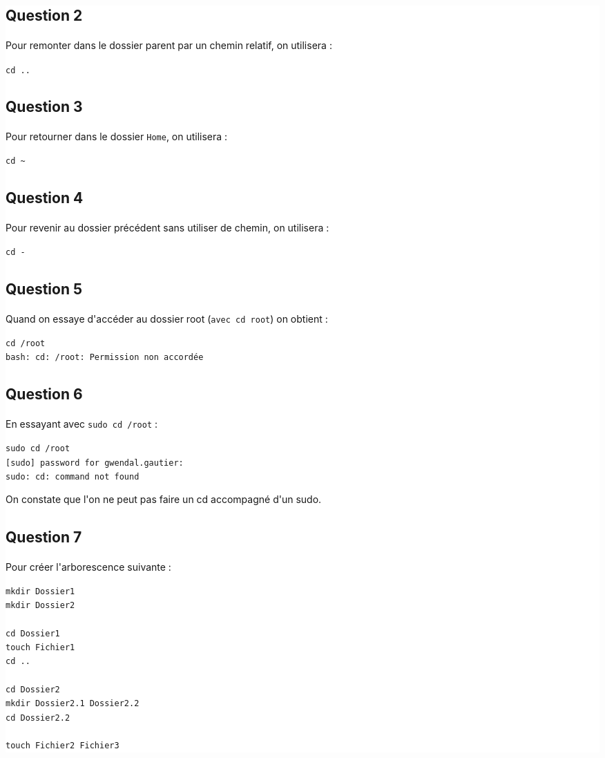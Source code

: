 ## Question 2 
Pour remonter dans le dossier parent par un chemin relatif, on utilisera : 
```
cd ..
```

## Question 3 
Pour retourner dans le dossier `Home`, on utilisera : 
```
cd ~
```

## Question 4 
Pour revenir au dossier précédent sans utiliser de chemin, on utilisera : 
```
cd -
```

## Question 5 
Quand on essaye d'accéder au dossier root (`avec cd root`) on obtient : 
```
cd /root
bash: cd: /root: Permission non accordée
```

## Question 6
En essayant avec `sudo cd /root` : 
```
sudo cd /root
[sudo] password for gwendal.gautier: 
sudo: cd: command not found
```

On constate que l'on ne peut pas faire un cd accompagné d'un sudo. 

## Question 7 
Pour créer l'arborescence suivante : 
```
mkdir Dossier1
mkdir Dossier2

cd Dossier1
touch Fichier1
cd ..

cd Dossier2
mkdir Dossier2.1 Dossier2.2
cd Dossier2.2

touch Fichier2 Fichier3

```
